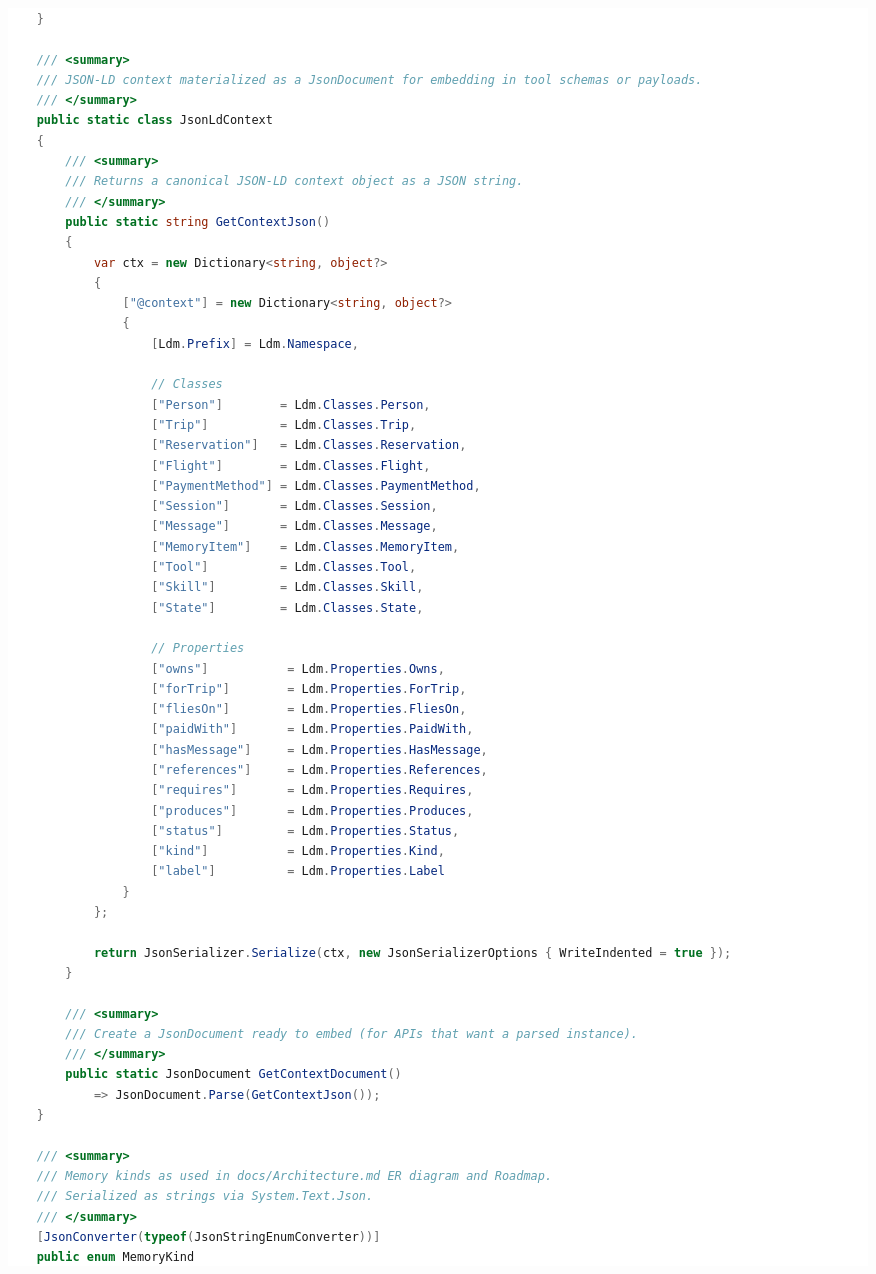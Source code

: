 ```csharp
    }

    /// <summary>
    /// JSON-LD context materialized as a JsonDocument for embedding in tool schemas or payloads.
    /// </summary>
    public static class JsonLdContext
    {
        /// <summary>
        /// Returns a canonical JSON-LD context object as a JSON string.
        /// </summary>
        public static string GetContextJson()
        {
            var ctx = new Dictionary<string, object?>
            {
                ["@context"] = new Dictionary<string, object?>
                {
                    [Ldm.Prefix] = Ldm.Namespace,

                    // Classes
                    ["Person"]        = Ldm.Classes.Person,
                    ["Trip"]          = Ldm.Classes.Trip,
                    ["Reservation"]   = Ldm.Classes.Reservation,
                    ["Flight"]        = Ldm.Classes.Flight,
                    ["PaymentMethod"] = Ldm.Classes.PaymentMethod,
                    ["Session"]       = Ldm.Classes.Session,
                    ["Message"]       = Ldm.Classes.Message,
                    ["MemoryItem"]    = Ldm.Classes.MemoryItem,
                    ["Tool"]          = Ldm.Classes.Tool,
                    ["Skill"]         = Ldm.Classes.Skill,
                    ["State"]         = Ldm.Classes.State,

                    // Properties
                    ["owns"]           = Ldm.Properties.Owns,
                    ["forTrip"]        = Ldm.Properties.ForTrip,
                    ["fliesOn"]        = Ldm.Properties.FliesOn,
                    ["paidWith"]       = Ldm.Properties.PaidWith,
                    ["hasMessage"]     = Ldm.Properties.HasMessage,
                    ["references"]     = Ldm.Properties.References,
                    ["requires"]       = Ldm.Properties.Requires,
                    ["produces"]       = Ldm.Properties.Produces,
                    ["status"]         = Ldm.Properties.Status,
                    ["kind"]           = Ldm.Properties.Kind,
                    ["label"]          = Ldm.Properties.Label
                }
            };

            return JsonSerializer.Serialize(ctx, new JsonSerializerOptions { WriteIndented = true });
        }

        /// <summary>
        /// Create a JsonDocument ready to embed (for APIs that want a parsed instance).
        /// </summary>
        public static JsonDocument GetContextDocument()
            => JsonDocument.Parse(GetContextJson());
    }

    /// <summary>
    /// Memory kinds as used in docs/Architecture.md ER diagram and Roadmap.
    /// Serialized as strings via System.Text.Json.
    /// </summary>
    [JsonConverter(typeof(JsonStringEnumConverter))]
    public enum MemoryKind
```